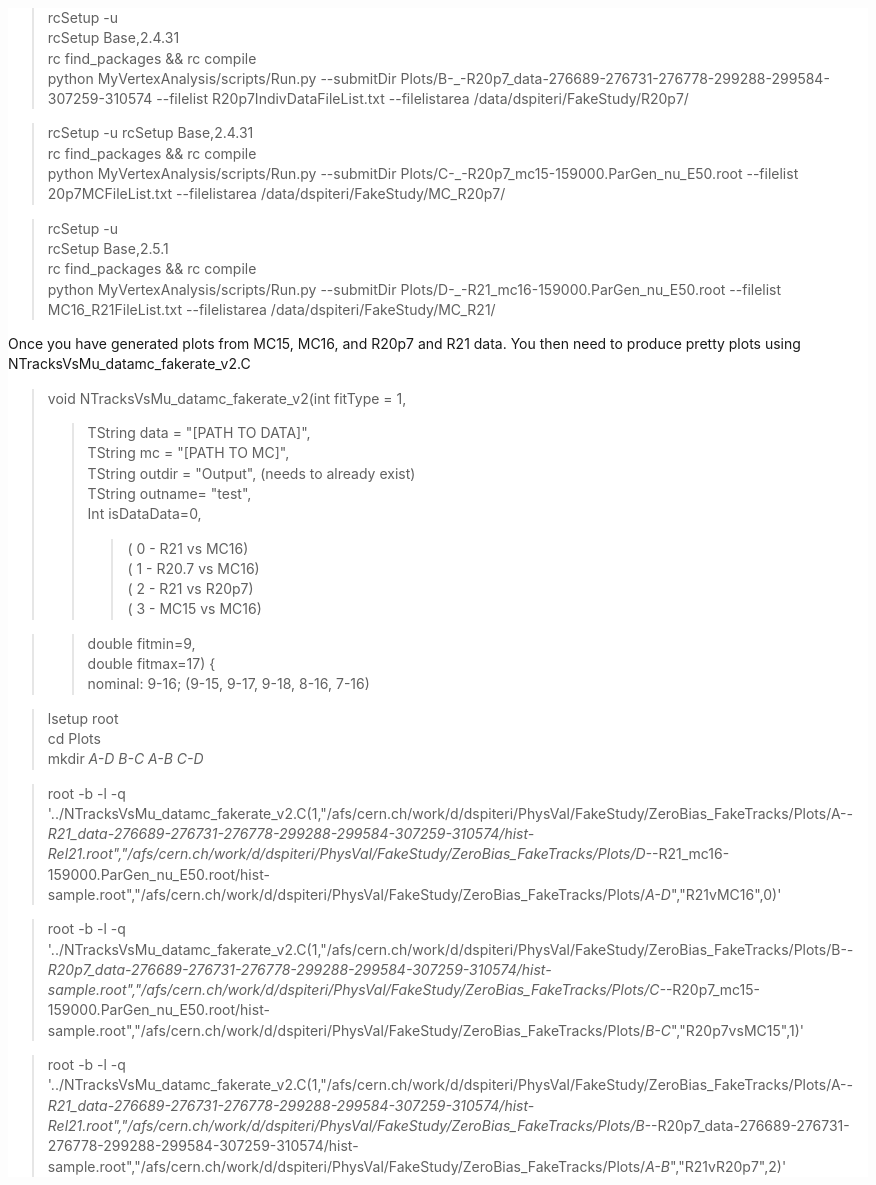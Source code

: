 > rcSetup -u  
> rcSetup Base,2.4.31  
> rc find_packages && rc compile  
> python MyVertexAnalysis/scripts/Run.py --submitDir Plots/B-_-R20p7_data-276689-276731-276778-299288-299584-307259-310574  --filelist R20p7IndivDataFileList.txt --filelistarea /data/dspiteri/FakeStudy/R20p7/  
 
> rcSetup -u 
> rcSetup Base,2.4.31  
> rc find_packages && rc compile  
> python MyVertexAnalysis/scripts/Run.py --submitDir Plots/C-_-R20p7_mc15-159000.ParGen_nu_E50.root  --filelist 20p7MCFileList.txt --filelistarea /data/dspiteri/FakeStudy/MC_R20p7/  

> rcSetup -u  
> rcSetup Base,2.5.1  
> rc find_packages && rc compile  
> python MyVertexAnalysis/scripts/Run.py --submitDir Plots/D-_-R21_mc16-159000.ParGen_nu_E50.root --filelist MC16_R21FileList.txt --filelistarea /data/dspiteri/FakeStudy/MC_R21/  

Once you have generated plots from MC15, MC16, and R20p7 and R21 data. You then need to produce pretty plots using NTracksVsMu_datamc_fakerate_v2.C

> void NTracksVsMu_datamc_fakerate_v2(int fitType = 1,
>   > TString data   = "[PATH TO DATA]",  
>   > TString mc     = "[PATH TO MC]",  
>   > TString outdir = "Output", (needs to already exist)  
>   > TString outname= "test",   
>   > Int isDataData=0,   
>   >   > ( 0 - R21 vs MC16)   
>   >   > ( 1 - R20.7 vs MC16)   
>   >   > ( 2 - R21 vs R20p7)   
>   >   > ( 3 - MC15 vs MC16)   

>   > double fitmin=9,  
>   > double fitmax=17) {   
nominal: 9-16;  (9-15, 9-17, 9-18, 8-16, 7-16)

> lsetup root  
> cd Plots  
> mkdir _A-D_ _B-C_ _A-B_ _C-D_  

> root -b -l -q '../NTracksVsMu_datamc_fakerate_v2.C(1,"/afs/cern.ch/work/d/dspiteri/PhysVal/FakeStudy/ZeroBias_FakeTracks/Plots/A-_-R21_data-276689-276731-276778-299288-299584-307259-310574/hist-Rel21.root","/afs/cern.ch/work/d/dspiteri/PhysVal/FakeStudy/ZeroBias_FakeTracks/Plots/D-_-R21_mc16-159000.ParGen_nu_E50.root/hist-sample.root","/afs/cern.ch/work/d/dspiteri/PhysVal/FakeStudy/ZeroBias_FakeTracks/Plots/_A-D_","R21vMC16",0)'  

> root -b -l -q '../NTracksVsMu_datamc_fakerate_v2.C(1,"/afs/cern.ch/work/d/dspiteri/PhysVal/FakeStudy/ZeroBias_FakeTracks/Plots/B-_-R20p7_data-276689-276731-276778-299288-299584-307259-310574/hist-sample.root","/afs/cern.ch/work/d/dspiteri/PhysVal/FakeStudy/ZeroBias_FakeTracks/Plots/C-_-R20p7_mc15-159000.ParGen_nu_E50.root/hist-sample.root","/afs/cern.ch/work/d/dspiteri/PhysVal/FakeStudy/ZeroBias_FakeTracks/Plots/_B-C_","R20p7vsMC15",1)'  
 
> root -b -l -q '../NTracksVsMu_datamc_fakerate_v2.C(1,"/afs/cern.ch/work/d/dspiteri/PhysVal/FakeStudy/ZeroBias_FakeTracks/Plots/A-_-R21_data-276689-276731-276778-299288-299584-307259-310574/hist-Rel21.root","/afs/cern.ch/work/d/dspiteri/PhysVal/FakeStudy/ZeroBias_FakeTracks/Plots/B-_-R20p7_data-276689-276731-276778-299288-299584-307259-310574/hist-sample.root","/afs/cern.ch/work/d/dspiteri/PhysVal/FakeStudy/ZeroBias_FakeTracks/Plots/_A-B_","R21vR20p7",2)'  
